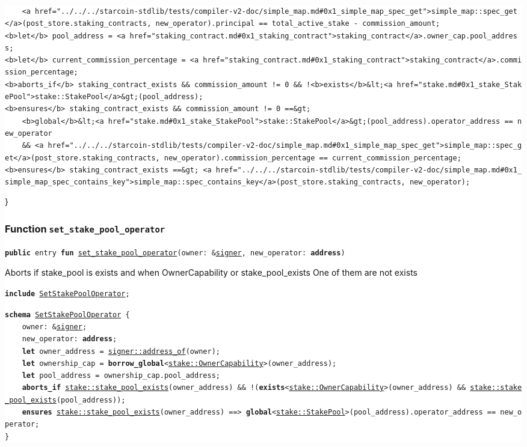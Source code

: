         <a href="../../../starcoin-stdlib/tests/compiler-v2-doc/simple_map.md#0x1_simple_map_spec_get">simple_map::spec_get</a>(post_store.staking_contracts, new_operator).principal == total_active_stake - commission_amount;
    <b>let</b> pool_address = <a href="staking_contract.md#0x1_staking_contract">staking_contract</a>.owner_cap.pool_address;
    <b>let</b> current_commission_percentage = <a href="staking_contract.md#0x1_staking_contract">staking_contract</a>.commission_percentage;
    <b>aborts_if</b> staking_contract_exists && commission_amount != 0 && !<b>exists</b>&lt;<a href="stake.md#0x1_stake_StakePool">stake::StakePool</a>&gt;(pool_address);
    <b>ensures</b> staking_contract_exists && commission_amount != 0 ==&gt;
        <b>global</b>&lt;<a href="stake.md#0x1_stake_StakePool">stake::StakePool</a>&gt;(pool_address).operator_address == new_operator
        && <a href="../../../starcoin-stdlib/tests/compiler-v2-doc/simple_map.md#0x1_simple_map_spec_get">simple_map::spec_get</a>(post_store.staking_contracts, new_operator).commission_percentage == current_commission_percentage;
    <b>ensures</b> staking_contract_exists ==&gt; <a href="../../../starcoin-stdlib/tests/compiler-v2-doc/simple_map.md#0x1_simple_map_spec_contains_key">simple_map::spec_contains_key</a>(post_store.staking_contracts, new_operator);
}
</code></pre>



<a id="@Specification_0_set_stake_pool_operator"></a>

### Function `set_stake_pool_operator`


<pre><code><b>public</b> entry <b>fun</b> <a href="staking_proxy.md#0x1_staking_proxy_set_stake_pool_operator">set_stake_pool_operator</a>(owner: &<a href="../../../starcoin-stdlib/../move-stdlib/tests/compiler-v2-doc/signer.md#0x1_signer">signer</a>, new_operator: <b>address</b>)
</code></pre>


Aborts if stake_pool is exists and when OwnerCapability or stake_pool_exists
One of them are not exists


<pre><code><b>include</b> <a href="staking_proxy.md#0x1_staking_proxy_SetStakePoolOperator">SetStakePoolOperator</a>;
</code></pre>




<a id="0x1_staking_proxy_SetStakePoolOperator"></a>


<pre><code><b>schema</b> <a href="staking_proxy.md#0x1_staking_proxy_SetStakePoolOperator">SetStakePoolOperator</a> {
    owner: &<a href="../../../starcoin-stdlib/../move-stdlib/tests/compiler-v2-doc/signer.md#0x1_signer">signer</a>;
    new_operator: <b>address</b>;
    <b>let</b> owner_address = <a href="../../../starcoin-stdlib/../move-stdlib/tests/compiler-v2-doc/signer.md#0x1_signer_address_of">signer::address_of</a>(owner);
    <b>let</b> ownership_cap = <b>borrow_global</b>&lt;<a href="stake.md#0x1_stake_OwnerCapability">stake::OwnerCapability</a>&gt;(owner_address);
    <b>let</b> pool_address = ownership_cap.pool_address;
    <b>aborts_if</b> <a href="stake.md#0x1_stake_stake_pool_exists">stake::stake_pool_exists</a>(owner_address) && !(<b>exists</b>&lt;<a href="stake.md#0x1_stake_OwnerCapability">stake::OwnerCapability</a>&gt;(owner_address) && <a href="stake.md#0x1_stake_stake_pool_exists">stake::stake_pool_exists</a>(pool_address));
    <b>ensures</b> <a href="stake.md#0x1_stake_stake_pool_exists">stake::stake_pool_exists</a>(owner_address) ==&gt; <b>global</b>&lt;<a href="stake.md#0x1_stake_StakePool">stake::StakePool</a>&gt;(pool_address).operator_address == new_operator;
}
</code></pre>
